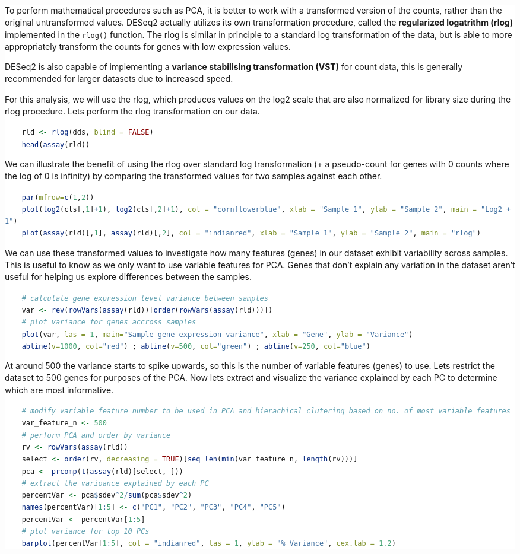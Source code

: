 To perform mathematical procedures such as PCA, it is better to work
with a transformed version of the counts, rather than the original
untransformed values. DESeq2 actually utilizes its own transformation
procedure, called the **regularized logatrithm (rlog)** implemented in
the `rlog()` function. The rlog is similar in principle to a standard
log transformation of the data, but is able to more appropriately
transform the counts for genes with low expression values.

DESeq2 is also capable of implementing a **variance stabilising
transformation (VST)** for count data, this is generally recommended for
larger datasets due to increased speed.

For this analysis, we will use the rlog, which produces values on the
log2 scale that are also normalized for library size during the rlog
procedure. Lets perform the rlog transformation on our data.

```r
    rld <- rlog(dds, blind = FALSE)
    head(assay(rld))
```

We can illustrate the benefit of using the rlog over standard log
transformation (+ a pseudo-count for genes with 0 counts where the log
of 0 is infinity) by comparing the transformed values for two samples
against each other.

```r
    par(mfrow=c(1,2))
    plot(log2(cts[,1]+1), log2(cts[,2]+1), col = "cornflowerblue", xlab = "Sample 1", ylab = "Sample 2", main = "Log2 + 1")
    plot(assay(rld)[,1], assay(rld)[,2], col = "indianred", xlab = "Sample 1", ylab = "Sample 2", main = "rlog")
```

We can use these transformed values to investigate how many features
(genes) in our dataset exhibit variability across samples. This is
useful to know as we only want to use variable features for PCA. Genes
that don’t explain any variation in the dataset aren’t useful for
helping us explore differences between the samples.

```r
    # calculate gene expression level variance between samples 
    var <- rev(rowVars(assay(rld))[order(rowVars(assay(rld)))])
    # plot variance for genes accross samples
    plot(var, las = 1, main="Sample gene expression variance", xlab = "Gene", ylab = "Variance")
    abline(v=1000, col="red") ; abline(v=500, col="green") ; abline(v=250, col="blue")
```

At around 500 the variance starts to spike upwards, so this is the
number of variable features (genes) to use. Lets restrict the dataset to
500 genes for purposes of the PCA. Now lets extract and visualize the
variance explained by each PC to determine which are most informative.

```r
    # modify variable feature number to be used in PCA and hierachical clutering based on no. of most variable features 
    var_feature_n <- 500 
    # perform PCA and order by variance 
    rv <- rowVars(assay(rld))
    select <- order(rv, decreasing = TRUE)[seq_len(min(var_feature_n, length(rv)))]
    pca <- prcomp(t(assay(rld)[select, ]))
    # extract the varioance explained by each PC 
    percentVar <- pca$sdev^2/sum(pca$sdev^2)
    names(percentVar)[1:5] <- c("PC1", "PC2", "PC3", "PC4", "PC5")
    percentVar <- percentVar[1:5]
    # plot variance for top 10 PCs 
    barplot(percentVar[1:5], col = "indianred", las = 1, ylab = "% Variance", cex.lab = 1.2)
```
